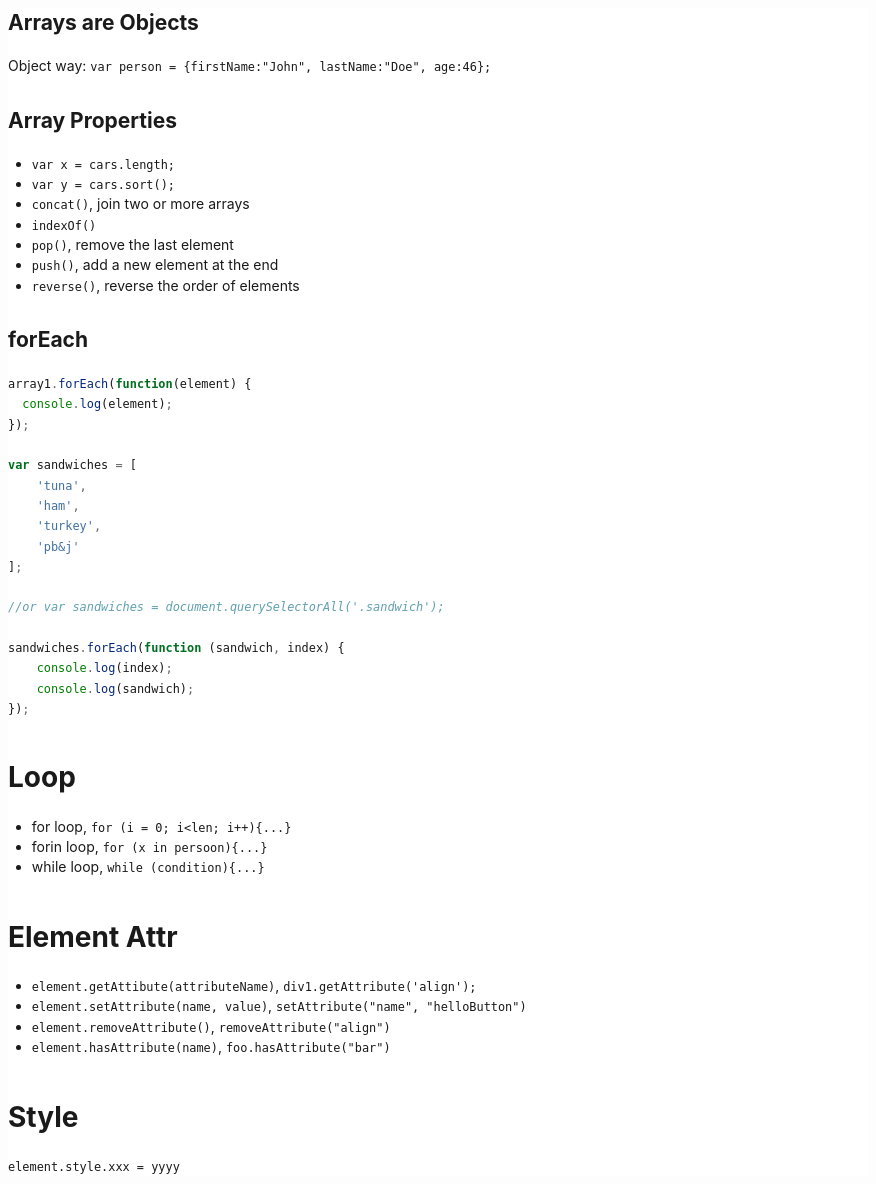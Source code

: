 ## Arrays are Objects
Object way: `var person = {firstName:"John", lastName:"Doe", age:46};`

## Array Properties
- `var x = cars.length;`
- `var y = cars.sort();`
- `concat()`, join two or more arrays
- `indexOf()`
- `pop()`, remove the last element
- `push()`, add a new element at the end
- `reverse()`, reverse the order of elements

## forEach
``` javascript
array1.forEach(function(element) {
  console.log(element);
});

var sandwiches = [
	'tuna',
	'ham',
	'turkey',
	'pb&j'
];

//or var sandwiches = document.querySelectorAll('.sandwich');

sandwiches.forEach(function (sandwich, index) {
	console.log(index);
	console.log(sandwich);
});
```

# Loop
- for loop, `for (i = 0; i<len; i++){...}`
- forin loop, `for (x in persoon){...}`
- while loop, `while (condition){...}`

# Element Attr
- `element.getAttibute(attributeName)`, `div1.getAttribute('align');`
- `element.setAttribute(name, value)`, `setAttribute("name", "helloButton")`
- `element.removeAttribute()`, `removeAttribute("align")`
- `element.hasAttribute(name)`, `foo.hasAttribute("bar")`

# Style
`element.style.xxx = yyyy`
